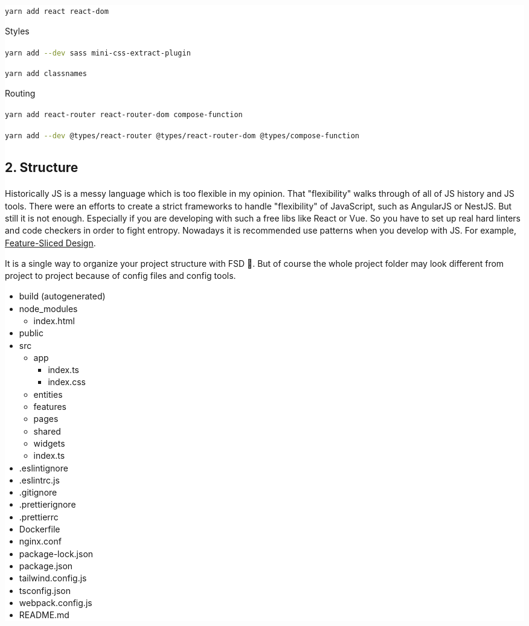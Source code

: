 ```bash
yarn add react react-dom
```

Styles

```bash
yarn add --dev sass mini-css-extract-plugin
```

```bash
yarn add classnames
```

Routing

```bash
yarn add react-router react-router-dom compose-function
```

```bash
yarn add --dev @types/react-router @types/react-router-dom @types/compose-function
```

## 2. Structure

Historically JS is a messy language which is too flexible in my opinion. That "flexibility" walks through of all of JS history and JS tools. There were an efforts to create a strict frameworks to handle "flexibility" of JavaScript, such as AngularJS or NestJS. But still it is not enough. Especially if you are developing with such a free libs like React or Vue. So you have to set up real hard linters and code checkers in order to fight entropy. Nowadays it is recommended use patterns when you develop with JS. For example, [Feature-Sliced Design](https://feature-sliced.design/docs/get-started/overview).

It is a single way to organize your project structure with FSD 💪. But of course the whole project folder may look different from project to project because of config files and config tools.

- build (autogenerated)
- node_modules
  - index.html
- public
- src
  - app
    - index.ts
    - index.css
  - entities
  - features
  - pages
  - shared
  - widgets
  - index.ts
- .eslintignore
- .eslintrc.js
- .gitignore
- .prettierignore
- .prettierrc
- Dockerfile
- nginx.conf
- package-lock.json
- package.json
- tailwind.config.js
- tsconfig.json
- webpack.config.js
- README.md
